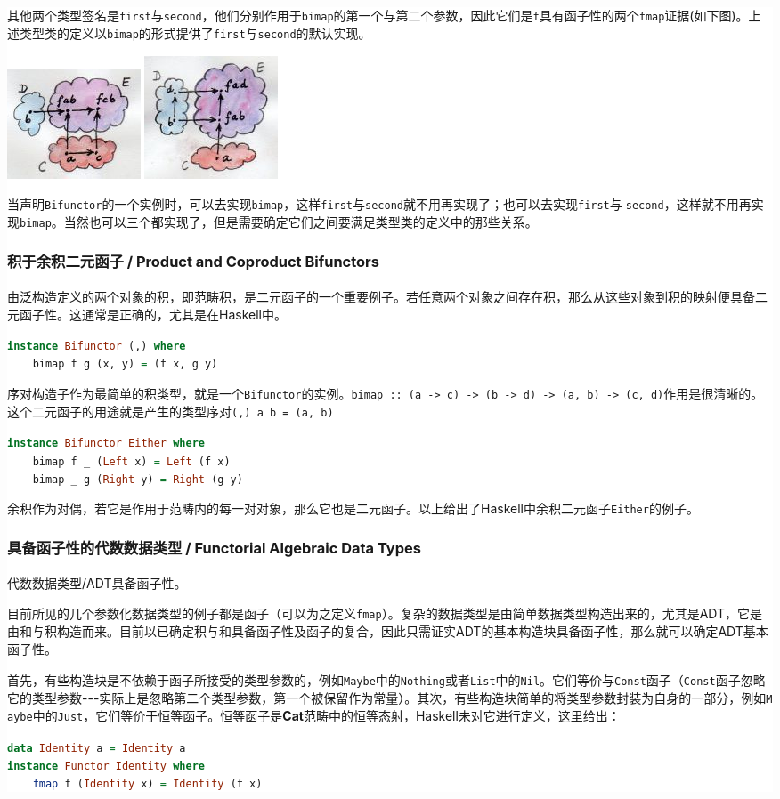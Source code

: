 其他两个类型签名是`first`与`second`，他们分别作用于`bimap`的第一个与第二个参数，因此它们是`f`具有函子性的两个`fmap`证据(如下图)。上述类型类的定义以`bimap`的形式提供了`first`与`second`的默认实现。

![](/images/ctfp/part-1-notes/bifunctor-first.jpg) ![](/images/ctfp/part-1-notes/bifunctor-second.jpg)

当声明`Bifunctor`的一个实例时，可以去实现`bimap`，这样`first`与`second`就不用再实现了；也可以去实现`first`与 `second`，这样就不用再实现`bimap`。当然也可以三个都实现了，但是需要确定它们之间要满足类型类的定义中的那些关系。

### 积于余积二元函子 / Product and Coproduct Bifunctors

由泛构造定义的两个对象的积，即范畴积，是二元函子的一个重要例子。若任意两个对象之间存在积，那么从这些对象到积的映射便具备二元函子性。这通常是正确的，尤其是在Haskell中。

```haskell
instance Bifunctor (,) where
    bimap f g (x, y) = (f x, g y)
```

序对构造子作为最简单的积类型，就是一个`Bifunctor`的实例。`bimap :: (a -> c) -> (b -> d) -> (a, b) -> (c, d)`作用是很清晰的。这个二元函子的用途就是产生的类型序对`(,) a b = (a, b)`

```haskell
instance Bifunctor Either where
    bimap f _ (Left x) = Left (f x)
    bimap _ g (Right y) = Right (g y)
```

余积作为对偶，若它是作用于范畴内的每一对对象，那么它也是二元函子。以上给出了Haskell中余积二元函子`Either`的例子。

### 具备函子性的代数数据类型 / Functorial Algebraic Data Types

代数数据类型/ADT具备函子性。

目前所见的几个参数化数据类型的例子都是函子（可以为之定义`fmap`）。复杂的数据类型是由简单数据类型构造出来的，尤其是ADT，它是由和与积构造而来。目前以已确定积与和具备函子性及函子的复合，因此只需证实ADT的基本构造块具备函子性，那么就可以确定ADT基本函子性。

首先，有些构造块是不依赖于函子所接受的类型参数的，例如`Maybe`中的`Nothing`或者`List`中的`Nil`。它们等价与`Const`函子（`Const`函子忽略它的类型参数---实际上是忽略第二个类型参数，第一个被保留作为常量）。其次，有些构造块简单的将类型参数封装为自身的一部分，例如`Maybe`中的`Just`，它们等价于恒等函子。恒等函子是**Cat**范畴中的恒等态射，Haskell未对它进行定义，这里给出：

```haskell
data Identity a = Identity a
instance Functor Identity where
    fmap f (Identity x) = Identity (f x)
```
